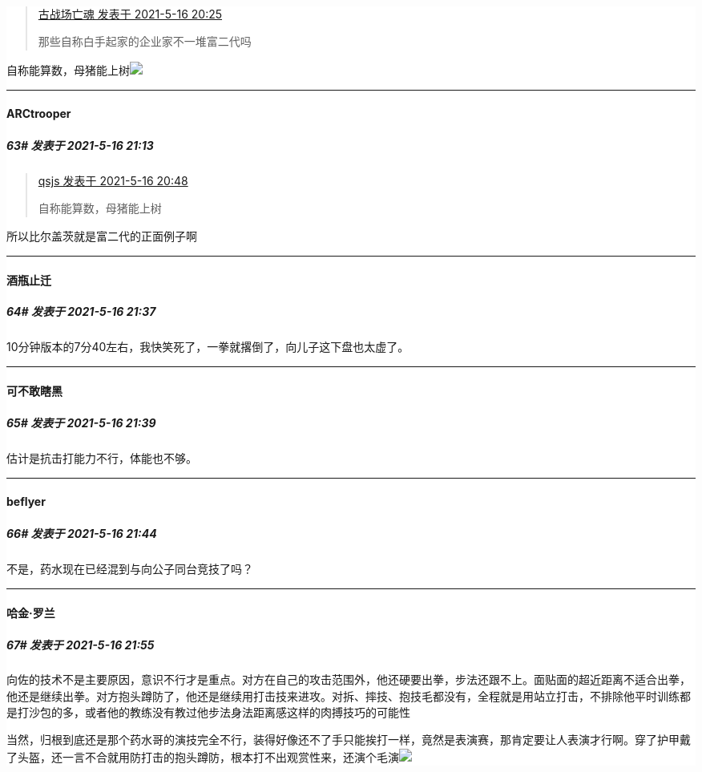 
<blockquote><a href="httphttps://bbs.saraba1st.com/2b/forum.php?mod=redirect&amp;goto=findpost&amp;pid=51271681&amp;ptid=2004285" target="_blank">古战场亡魂 发表于 2021-5-16 20:25</a>

那些自称白手起家的企业家不一堆富二代吗</blockquote>
自称能算数，母猪能上树<img src="https://static.saraba1st.com/image/smiley/face2017/065.png" referrerpolicy="no-referrer">


*****

####  ARCtrooper  
##### 63#       发表于 2021-5-16 21:13


<blockquote><a href="httphttps://bbs.saraba1st.com/2b/forum.php?mod=redirect&amp;goto=findpost&amp;pid=51271907&amp;ptid=2004285" target="_blank">qsjs 发表于 2021-5-16 20:48</a>

自称能算数，母猪能上树</blockquote>
所以比尔盖茨就是富二代的正面例子啊


*****

####  酒瓶止迁  
##### 64#       发表于 2021-5-16 21:37


10分钟版本的7分40左右，我快笑死了，一拳就撂倒了，向儿子这下盘也太虚了。


*****

####  可不敢瞎黑  
##### 65#       发表于 2021-5-16 21:39


估计是抗击打能力不行，体能也不够。


*****

####  beflyer  
##### 66#       发表于 2021-5-16 21:44


不是，药水现在已经混到与向公子同台竞技了吗？


*****

####  哈金·罗兰  
##### 67#       发表于 2021-5-16 21:55


向佐的技术不是主要原因，意识不行才是重点。对方在自己的攻击范围外，他还硬要出拳，步法还跟不上。面贴面的超近距离不适合出拳，他还是继续出拳。对方抱头蹲防了，他还是继续用打击技来进攻。对拆、摔技、抱技毛都没有，全程就是用站立打击，不排除他平时训练都是打沙包的多，或者他的教练没有教过他步法身法距离感这样的肉搏技巧的可能性


当然，归根到底还是那个药水哥的演技完全不行，装得好像还不了手只能挨打一样，竟然是表演赛，那肯定要让人表演才行啊。穿了护甲戴了头盔，还一言不合就用防打击的抱头蹲防，根本打不出观赏性来，还演个毛演<img src="https://static.saraba1st.com/image/smiley/face2017/067.png" referrerpolicy="no-referrer">
